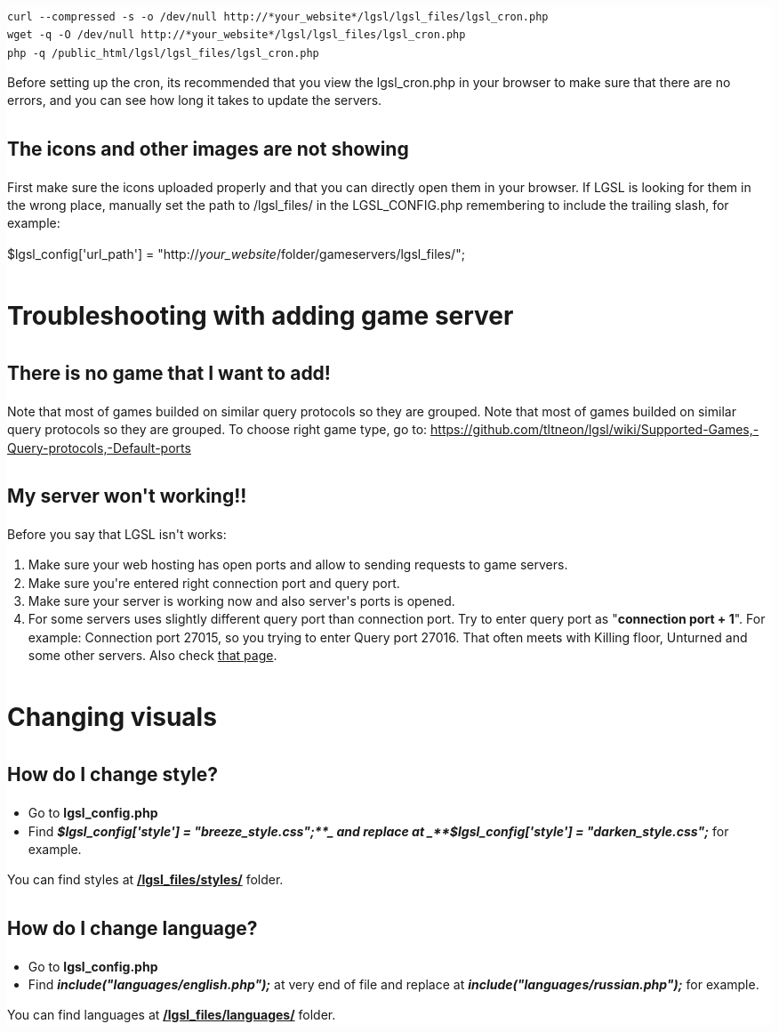  `curl --compressed -s -o /dev/null http://*your_website*/lgsl/lgsl_files/lgsl_cron.php`<br />
 `wget -q -O /dev/null http://*your_website*/lgsl/lgsl_files/lgsl_cron.php`<br />
 `php -q /public_html/lgsl/lgsl_files/lgsl_cron.php`<br />

 Before setting up the cron, its recommended that you view the lgsl_cron.php in your browser to
 make sure that there are no errors, and you can see how long it takes to update the servers.

## The icons and other images are not showing

  First make sure the icons uploaded properly and that you can directly open them in your browser.
  If LGSL is looking for them in the wrong place, manually set the path to /lgsl_files/ in
  the LGSL_CONFIG.php remembering to include the trailing slash, for example:

  $lgsl_config['url_path'] = "http://*your_website*/folder/gameservers/lgsl_files/";

# Troubleshooting with adding game server
## There is no game that I want to add!
Note that most of games builded on similar query protocols so they are grouped. Note that most of games builded on similar query protocols so they are grouped. To choose right game type, go to: https://github.com/tltneon/lgsl/wiki/Supported-Games,-Query-protocols,-Default-ports
## My server won't working!!
Before you say that LGSL isn't works:
1. Make sure your web hosting has open ports and allow to sending requests to game servers.
1. Make sure you're entered right connection port and query port.
1. Make sure your server is working now and also server's ports is opened.
1. For some servers uses slightly different query port than connection port. Try to enter query port as "**connection port + 1**". For example: Connection port 27015, so you trying to enter Query port 27016. That often meets with Killing floor, Unturned and some other servers. Also check [that page](https://github.com/tltneon/lgsl/wiki/Supported-Games,-Query-protocols,-Default-ports).

# Changing visuals
## How do I change style?
* Go to **lgsl_config.php**
* Find _**$lgsl_config['style'] = "breeze_style.css";**_ and replace at _**$lgsl_config['style'] = "darken_style.css";**_ for example.

You can find styles at **[/lgsl_files/styles/](https://github.com/tltneon/lgsl/tree/master/lgsl_files/styles)** folder.

## How do I change language?
* Go to **lgsl_config.php**
* Find _****include("languages/english.php");****_ at very end of file and replace at _**include("languages/russian.php");**_ for example.

You can find languages at **[/lgsl_files/languages/](https://github.com/tltneon/lgsl/tree/master/lgsl_files/languages)** folder.
